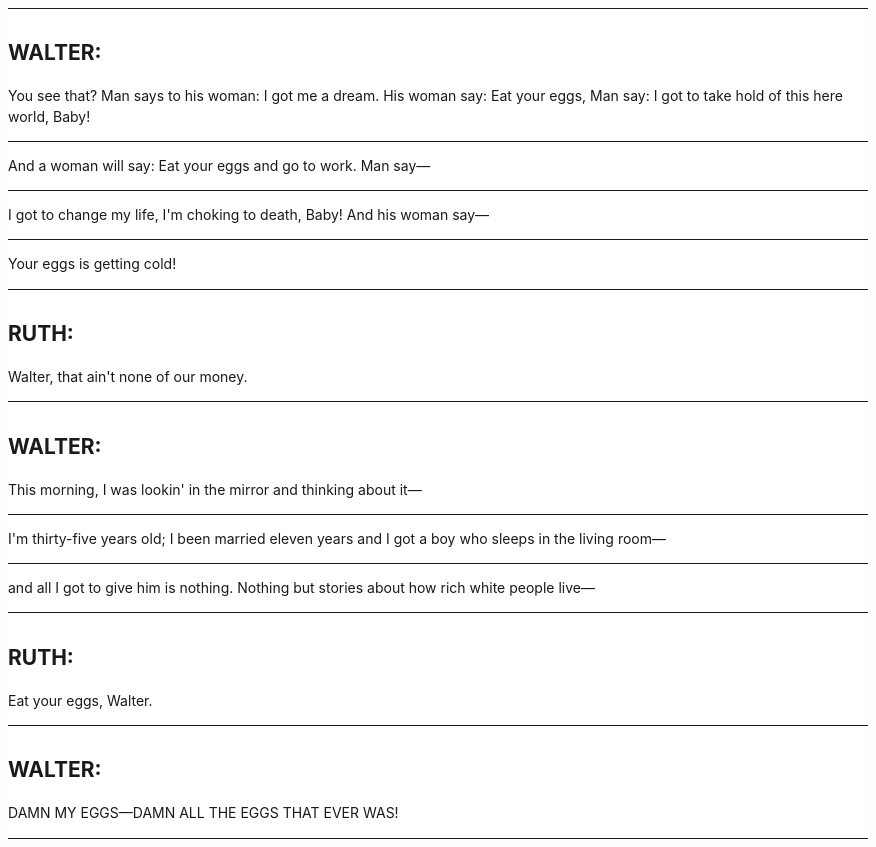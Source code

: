 
---

## WALTER:
You see that? Man says to his woman: I got me a dream. His woman say: Eat your eggs,
Man say: I got to take hold of this here world, Baby! 

---

And a woman will say: Eat your eggs and go to work. Man say—

---


I got to change my life, I'm choking to death, Baby! And his woman say—

---


Your eggs is getting cold!


---

## RUTH:
Walter, that ain't none of our money.



---

## WALTER:
This morning, I was lookin' in the mirror and thinking about it—

---

I'm thirty-five years old; I been married eleven years and I got a boy who sleeps in the living room—

---

and all I got to give him is nothing. Nothing but stories about how rich white people live—


---

## RUTH:
Eat your eggs, Walter.


---

## WALTER:
DAMN MY EGGS—DAMN ALL THE EGGS THAT EVER WAS!


---
